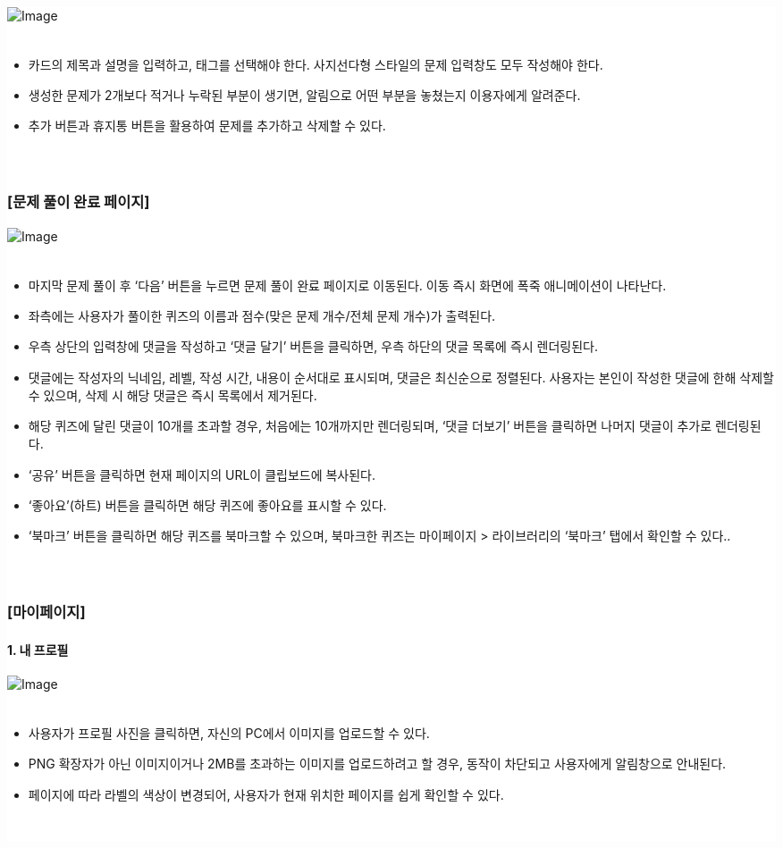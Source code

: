 ![Image](https://github.com/user-attachments/assets/004e4155-d687-4eb6-aa9f-4f49b01ee05b)
<br />
<br />

- 카드의 제목과 설명을 입력하고, 태그를 선택해야 한다. 사지선다형 스타일의 문제 입력창도 모두 작성해야 한다.

- 생성한 문제가 2개보다 적거나 누락된 부분이 생기면, 알림으로 어떤 부분을 놓쳤는지 이용자에게 알려준다.

- 추가 버튼과 휴지통 버튼을 활용하여 문제를 추가하고 삭제할 수 있다.
  <br />
  <br />
  <br />

### [문제 풀이 완료 페이지]

![Image](https://github.com/user-attachments/assets/bc341e40-c002-4e2c-abc1-1f9d960cccd3)
<br />
<br />

- 마지막 문제 풀이 후 ‘다음’ 버튼을 누르면 문제 풀이 완료 페이지로 이동된다. 이동 즉시 화면에 폭죽 애니메이션이 나타난다.

- 좌측에는 사용자가 풀이한 퀴즈의 이름과 점수(맞은 문제 개수/전체 문제 개수)가 출력된다.

- 우측 상단의 입력창에 댓글을 작성하고 ‘댓글 달기’ 버튼을 클릭하면, 우측 하단의 댓글 목록에 즉시 렌더링된다.

- 댓글에는 작성자의 닉네임, 레벨, 작성 시간, 내용이 순서대로 표시되며, 댓글은 최신순으로 정렬된다. 사용자는 본인이 작성한 댓글에 한해 삭제할 수 있으며, 삭제 시 해당 댓글은 즉시 목록에서 제거된다.

- 해당 퀴즈에 달린 댓글이 10개를 초과할 경우, 처음에는 10개까지만 렌더링되며, ‘댓글 더보기’ 버튼을 클릭하면 나머지 댓글이 추가로 렌더링된다.

- ‘공유’ 버튼을 클릭하면 현재 페이지의 URL이 클립보드에 복사된다.

- ‘좋아요’(하트) 버튼을 클릭하면 해당 퀴즈에 좋아요를 표시할 수 있다.

- ‘북마크’ 버튼을 클릭하면 해당 퀴즈를 북마크할 수 있으며, 북마크한 퀴즈는 마이페이지 > 라이브러리의 ‘북마크’ 탭에서 확인할 수 있다..
  <br />
  <br />
  <br />

### [마이페이지]

#### 1. 내 프로필

![Image](https://github.com/user-attachments/assets/542933e9-10b9-4c80-8855-68250e6d3c86)
<br />
<br />

- 사용자가 프로필 사진을 클릭하면, 자신의 PC에서 이미지를 업로드할 수 있다.

- PNG 확장자가 아닌 이미지이거나 2MB를 초과하는 이미지를 업로드하려고 할 경우, 동작이 차단되고 사용자에게 알림창으로 안내된다.

- 페이지에 따라 라벨의 색상이 변경되어, 사용자가 현재 위치한 페이지를 쉽게 확인할 수 있다.
  <br />
  <br />
  <br />
